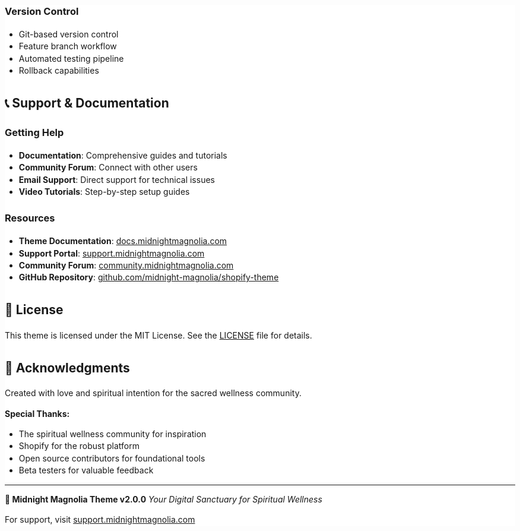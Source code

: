 ### Version Control
- Git-based version control
- Feature branch workflow
- Automated testing pipeline
- Rollback capabilities

## 📞 Support & Documentation

### Getting Help
- **Documentation**: Comprehensive guides and tutorials
- **Community Forum**: Connect with other users
- **Email Support**: Direct support for technical issues
- **Video Tutorials**: Step-by-step setup guides

### Resources
- **Theme Documentation**: [docs.midnightmagnolia.com](https://docs.midnightmagnolia.com)
- **Support Portal**: [support.midnightmagnolia.com](https://support.midnightmagnolia.com)
- **Community Forum**: [community.midnightmagnolia.com](https://community.midnightmagnolia.com)
- **GitHub Repository**: [github.com/midnight-magnolia/shopify-theme](https://github.com/midnight-magnolia/shopify-theme)

## 📄 License

This theme is licensed under the MIT License. See the [LICENSE](LICENSE) file for details.

## 🙏 Acknowledgments

Created with love and spiritual intention for the sacred wellness community.

**Special Thanks:**
- The spiritual wellness community for inspiration
- Shopify for the robust platform
- Open source contributors for foundational tools
- Beta testers for valuable feedback

---

**🌙 Midnight Magnolia Theme v2.0.0**
*Your Digital Sanctuary for Spiritual Wellness*

For support, visit [support.midnightmagnolia.com](https://support.midnightmagnolia.com)